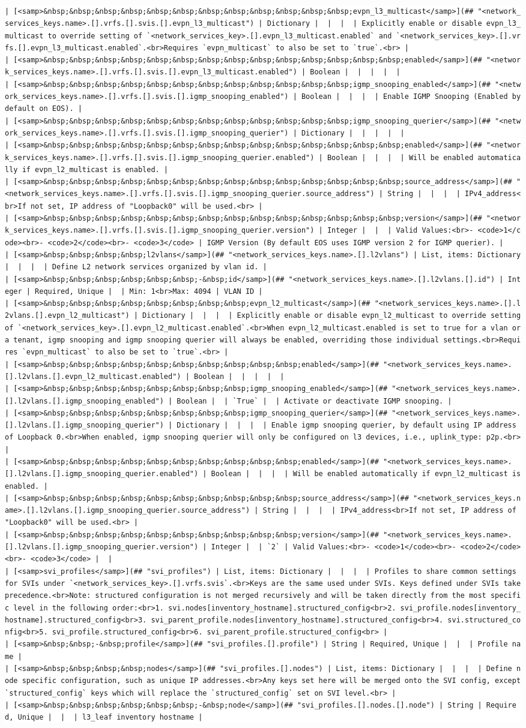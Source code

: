     | [<samp>&nbsp;&nbsp;&nbsp;&nbsp;&nbsp;&nbsp;&nbsp;&nbsp;&nbsp;&nbsp;&nbsp;&nbsp;evpn_l3_multicast</samp>](## "<network_services_keys.name>.[].vrfs.[].svis.[].evpn_l3_multicast") | Dictionary |  |  |  | Explicitly enable or disable evpn_l3_multicast to override setting of `<network_services_key>.[].evpn_l3_multicast.enabled` and `<network_services_key>.[].vrfs.[].evpn_l3_multicast.enabled`.<br>Requires `evpn_multicast` to also be set to `true`.<br> |
    | [<samp>&nbsp;&nbsp;&nbsp;&nbsp;&nbsp;&nbsp;&nbsp;&nbsp;&nbsp;&nbsp;&nbsp;&nbsp;&nbsp;&nbsp;enabled</samp>](## "<network_services_keys.name>.[].vrfs.[].svis.[].evpn_l3_multicast.enabled") | Boolean |  |  |  |  |
    | [<samp>&nbsp;&nbsp;&nbsp;&nbsp;&nbsp;&nbsp;&nbsp;&nbsp;&nbsp;&nbsp;&nbsp;&nbsp;igmp_snooping_enabled</samp>](## "<network_services_keys.name>.[].vrfs.[].svis.[].igmp_snooping_enabled") | Boolean |  |  |  | Enable IGMP Snooping (Enabled by default on EOS). |
    | [<samp>&nbsp;&nbsp;&nbsp;&nbsp;&nbsp;&nbsp;&nbsp;&nbsp;&nbsp;&nbsp;&nbsp;&nbsp;igmp_snooping_querier</samp>](## "<network_services_keys.name>.[].vrfs.[].svis.[].igmp_snooping_querier") | Dictionary |  |  |  |  |
    | [<samp>&nbsp;&nbsp;&nbsp;&nbsp;&nbsp;&nbsp;&nbsp;&nbsp;&nbsp;&nbsp;&nbsp;&nbsp;&nbsp;&nbsp;enabled</samp>](## "<network_services_keys.name>.[].vrfs.[].svis.[].igmp_snooping_querier.enabled") | Boolean |  |  |  | Will be enabled automatically if evpn_l2_multicast is enabled. |
    | [<samp>&nbsp;&nbsp;&nbsp;&nbsp;&nbsp;&nbsp;&nbsp;&nbsp;&nbsp;&nbsp;&nbsp;&nbsp;&nbsp;&nbsp;source_address</samp>](## "<network_services_keys.name>.[].vrfs.[].svis.[].igmp_snooping_querier.source_address") | String |  |  |  | IPv4_address<br>If not set, IP address of "Loopback0" will be used.<br> |
    | [<samp>&nbsp;&nbsp;&nbsp;&nbsp;&nbsp;&nbsp;&nbsp;&nbsp;&nbsp;&nbsp;&nbsp;&nbsp;&nbsp;&nbsp;version</samp>](## "<network_services_keys.name>.[].vrfs.[].svis.[].igmp_snooping_querier.version") | Integer |  |  | Valid Values:<br>- <code>1</code><br>- <code>2</code><br>- <code>3</code> | IGMP Version (By default EOS uses IGMP version 2 for IGMP querier). |
    | [<samp>&nbsp;&nbsp;&nbsp;&nbsp;l2vlans</samp>](## "<network_services_keys.name>.[].l2vlans") | List, items: Dictionary |  |  |  | Define L2 network services organized by vlan id. |
    | [<samp>&nbsp;&nbsp;&nbsp;&nbsp;&nbsp;&nbsp;-&nbsp;id</samp>](## "<network_services_keys.name>.[].l2vlans.[].id") | Integer | Required, Unique |  | Min: 1<br>Max: 4094 | VLAN ID |
    | [<samp>&nbsp;&nbsp;&nbsp;&nbsp;&nbsp;&nbsp;&nbsp;&nbsp;evpn_l2_multicast</samp>](## "<network_services_keys.name>.[].l2vlans.[].evpn_l2_multicast") | Dictionary |  |  |  | Explicitly enable or disable evpn_l2_multicast to override setting of `<network_services_key>.[].evpn_l2_multicast.enabled`.<br>When evpn_l2_multicast.enabled is set to true for a vlan or a tenant, igmp snooping and igmp snooping querier will always be enabled, overriding those individual settings.<br>Requires `evpn_multicast` to also be set to `true`.<br> |
    | [<samp>&nbsp;&nbsp;&nbsp;&nbsp;&nbsp;&nbsp;&nbsp;&nbsp;&nbsp;&nbsp;enabled</samp>](## "<network_services_keys.name>.[].l2vlans.[].evpn_l2_multicast.enabled") | Boolean |  |  |  |  |
    | [<samp>&nbsp;&nbsp;&nbsp;&nbsp;&nbsp;&nbsp;&nbsp;&nbsp;igmp_snooping_enabled</samp>](## "<network_services_keys.name>.[].l2vlans.[].igmp_snooping_enabled") | Boolean |  | `True` |  | Activate or deactivate IGMP snooping. |
    | [<samp>&nbsp;&nbsp;&nbsp;&nbsp;&nbsp;&nbsp;&nbsp;&nbsp;igmp_snooping_querier</samp>](## "<network_services_keys.name>.[].l2vlans.[].igmp_snooping_querier") | Dictionary |  |  |  | Enable igmp snooping querier, by default using IP address of Loopback 0.<br>When enabled, igmp snooping querier will only be configured on l3 devices, i.e., uplink_type: p2p.<br> |
    | [<samp>&nbsp;&nbsp;&nbsp;&nbsp;&nbsp;&nbsp;&nbsp;&nbsp;&nbsp;&nbsp;enabled</samp>](## "<network_services_keys.name>.[].l2vlans.[].igmp_snooping_querier.enabled") | Boolean |  |  |  | Will be enabled automatically if evpn_l2_multicast is enabled. |
    | [<samp>&nbsp;&nbsp;&nbsp;&nbsp;&nbsp;&nbsp;&nbsp;&nbsp;&nbsp;&nbsp;source_address</samp>](## "<network_services_keys.name>.[].l2vlans.[].igmp_snooping_querier.source_address") | String |  |  |  | IPv4_address<br>If not set, IP address of "Loopback0" will be used.<br> |
    | [<samp>&nbsp;&nbsp;&nbsp;&nbsp;&nbsp;&nbsp;&nbsp;&nbsp;&nbsp;&nbsp;version</samp>](## "<network_services_keys.name>.[].l2vlans.[].igmp_snooping_querier.version") | Integer |  | `2` | Valid Values:<br>- <code>1</code><br>- <code>2</code><br>- <code>3</code> |  |
    | [<samp>svi_profiles</samp>](## "svi_profiles") | List, items: Dictionary |  |  |  | Profiles to share common settings for SVIs under `<network_services_key>.[].vrfs.svis`.<br>Keys are the same used under SVIs. Keys defined under SVIs take precedence.<br>Note: structured configuration is not merged recursively and will be taken directly from the most specific level in the following order:<br>1. svi.nodes[inventory_hostname].structured_config<br>2. svi_profile.nodes[inventory_hostname].structured_config<br>3. svi_parent_profile.nodes[inventory_hostname].structured_config<br>4. svi.structured_config<br>5. svi_profile.structured_config<br>6. svi_parent_profile.structured_config<br> |
    | [<samp>&nbsp;&nbsp;-&nbsp;profile</samp>](## "svi_profiles.[].profile") | String | Required, Unique |  |  | Profile name |
    | [<samp>&nbsp;&nbsp;&nbsp;&nbsp;nodes</samp>](## "svi_profiles.[].nodes") | List, items: Dictionary |  |  |  | Define node specific configuration, such as unique IP addresses.<br>Any keys set here will be merged onto the SVI config, except `structured_config` keys which will replace the `structured_config` set on SVI level.<br> |
    | [<samp>&nbsp;&nbsp;&nbsp;&nbsp;&nbsp;&nbsp;-&nbsp;node</samp>](## "svi_profiles.[].nodes.[].node") | String | Required, Unique |  |  | l3_leaf inventory hostname |